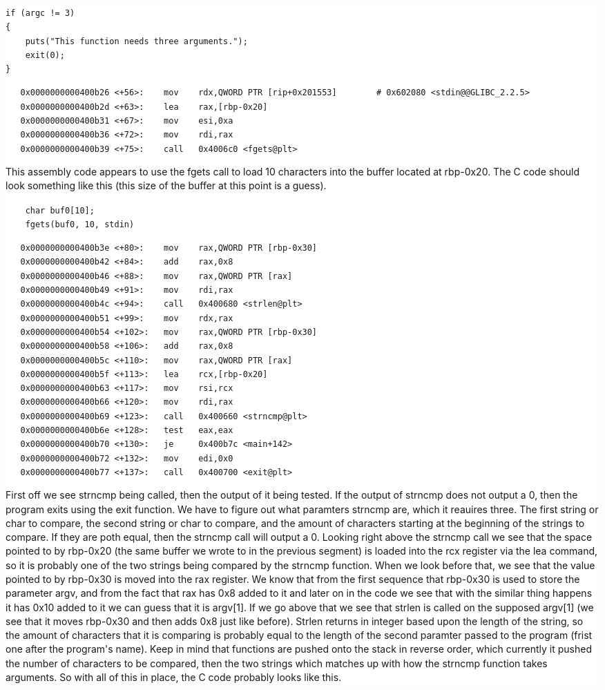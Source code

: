 ```
if (argc != 3)
{
	puts("This function needs three arguments.");
	exit(0);
}
```

```
   0x0000000000400b26 <+56>:	mov    rdx,QWORD PTR [rip+0x201553]        # 0x602080 <stdin@@GLIBC_2.2.5>
   0x0000000000400b2d <+63>:	lea    rax,[rbp-0x20]
   0x0000000000400b31 <+67>:	mov    esi,0xa
   0x0000000000400b36 <+72>:	mov    rdi,rax
   0x0000000000400b39 <+75>:	call   0x4006c0 <fgets@plt>
```

This assembly code appears to use the fgets call to load 10 characters into the buffer located at rbp-0x20. The C code should look something like this (this size of the buffer at this point is a guess).

```
	char buf0[10];
	fgets(buf0, 10, stdin)
```

```
   0x0000000000400b3e <+80>:	mov    rax,QWORD PTR [rbp-0x30]
   0x0000000000400b42 <+84>:	add    rax,0x8
   0x0000000000400b46 <+88>:	mov    rax,QWORD PTR [rax]
   0x0000000000400b49 <+91>:	mov    rdi,rax
   0x0000000000400b4c <+94>:	call   0x400680 <strlen@plt>
   0x0000000000400b51 <+99>:	mov    rdx,rax
   0x0000000000400b54 <+102>:	mov    rax,QWORD PTR [rbp-0x30]
   0x0000000000400b58 <+106>:	add    rax,0x8
   0x0000000000400b5c <+110>:	mov    rax,QWORD PTR [rax]
   0x0000000000400b5f <+113>:	lea    rcx,[rbp-0x20]
   0x0000000000400b63 <+117>:	mov    rsi,rcx
   0x0000000000400b66 <+120>:	mov    rdi,rax
   0x0000000000400b69 <+123>:	call   0x400660 <strncmp@plt>
   0x0000000000400b6e <+128>:	test   eax,eax
   0x0000000000400b70 <+130>:	je     0x400b7c <main+142>
   0x0000000000400b72 <+132>:	mov    edi,0x0
   0x0000000000400b77 <+137>:	call   0x400700 <exit@plt>
```

First off we see strncmp being called, then the output of it being tested. If the output of strncmp does not output a 0, then the program exits using the exit function. We have to figure out what paramters strncmp are, which it reauires three. The first string or char to compare, the second string or char to compare, and the amount of characters starting at the beginning of the strings to compare. If they are poth equal, then the strncmp call will output a 0. Looking right above the strncmp call we see that the space pointed to by rbp-0x20 (the same buffer we wrote to in the previous segment) is loaded into the rcx register via the lea command, so it is probably one of the two strings being compared by the strncmp function. When we look before that, we see that the value pointed to by rbp-0x30 is moved into the rax register. We know that from the first sequence that rbp-0x30 is used to store the parameter argv, and from the fact that rax has 0x8 added to it and later on in the code we see that with the similar thing happens it has 0x10 added to it we can guess that it is argv[1]. If we go above that we see that strlen is called on the supposed argv[1] (we see that it moves rbp-0x30 and then adds 0x8 just like before). Strlen returns in integer based upon the length of the string, so the amount of characters that it is comparing is probably equal to the length of the second paramter passed to the program (frist one after the program's name). Keep in mind that functions are pushed onto the stack in reverse order, which currently it pushed the number of characters to be compared, then the two strings which matches up with how the strncmp function takes arguments. So with all of this in place, the C code probably looks like this.
